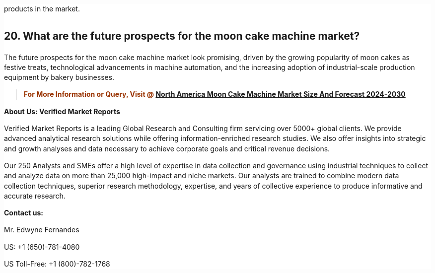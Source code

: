 products in the market.</p><h2>20. What are the future prospects for the moon cake machine market?</div><div></h2><p>The future prospects for the moon cake machine market look promising, driven by the growing popularity of moon cakes as festive treats, technological advancements in machine automation, and the increasing adoption of industrial-scale production equipment by bakery businesses.</p></body></html></p><blockquote><p><span style="color: #993300;"><strong>For More Information or Query, Visit @ <a href="https://www.verifiedmarketreports.com/product/moon-cake-machine-market/">North America Moon Cake Machine Market Size And Forecast 2024-2030</a></strong></span></p></blockquote><p><strong>About Us: Verified Market Reports</strong></p><p>Verified Market Reports is a leading Global Research and Consulting firm servicing over 5000+ global clients. We provide advanced analytical research solutions while offering information-enriched research studies. We also offer insights into strategic and growth analyses and data necessary to achieve corporate goals and critical revenue decisions.</p><p>Our 250 Analysts and SMEs offer a high level of expertise in data collection and governance using industrial techniques to collect and analyze data on more than 25,000 high-impact and niche markets. Our analysts are trained to combine modern data collection techniques, superior research methodology, expertise, and years of collective experience to produce informative and accurate research.</p><p><strong>Contact us:</strong></p><p>Mr. Edwyne Fernandes</p><p>US: +1 (650)-781-4080</p><p>US Toll-Free: +1 (800)-782-1768</p>
